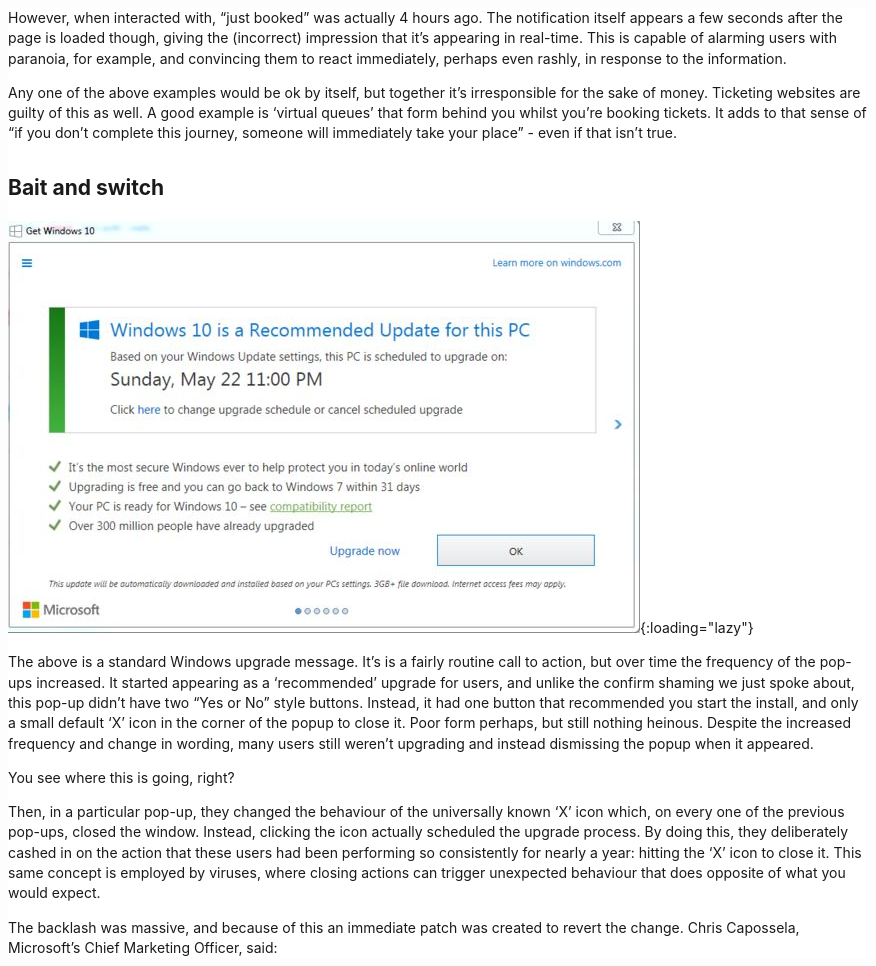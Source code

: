 However, when interacted with, “just booked” was actually 4 hours ago. The notification itself appears a few seconds after the page is loaded though, giving the (incorrect) impression that it’s appearing in real-time. This is capable of alarming users with paranoia, for example, and convincing them to react immediately, perhaps even rashly, in response to the information.

Any one of the above examples would be ok by itself, but together it’s irresponsible for the sake of money. Ticketing websites are guilty of this as well. A good example is ‘virtual queues’ that form behind you whilst you’re booking tickets. It adds to that sense of “if you don’t complete this journey, someone will immediately take your place” - even if that isn’t true.


## Bait and switch
![The Windows 10 upgrade popup](/static/img/posts/how-dark-patterns-affect-mental-health/window-10-popup.jpg){:loading="lazy"}

The above is a standard Windows upgrade message. It’s is a fairly routine call to action, but over time the frequency of the pop-ups increased. It started appearing as a ‘recommended’ upgrade for users, and unlike the confirm shaming we just spoke about, this pop-up didn’t have two “Yes or No” style buttons. Instead, it had one button that recommended you start the install, and only a small default ‘X’ icon in the corner of the popup to close it. Poor form perhaps, but still nothing heinous. Despite the increased frequency and change in wording, many users still weren’t upgrading and instead dismissing the popup when it appeared.

You see where this is going, right?

Then, in a particular pop-up, they changed the behaviour of the universally known ‘X’ icon which, on every one of the previous pop-ups, closed the window. Instead, clicking the icon actually scheduled the upgrade process. By doing this, they deliberately cashed in on the action that these users had been performing so consistently for nearly a year: hitting the ‘X’ icon to close it. This same concept is employed by viruses, where closing actions can trigger unexpected behaviour that does opposite of what you would expect.

The backlash was massive, and because of this an immediate patch was created to revert the change. Chris Capossela, Microsoft’s Chief Marketing Officer, said:

